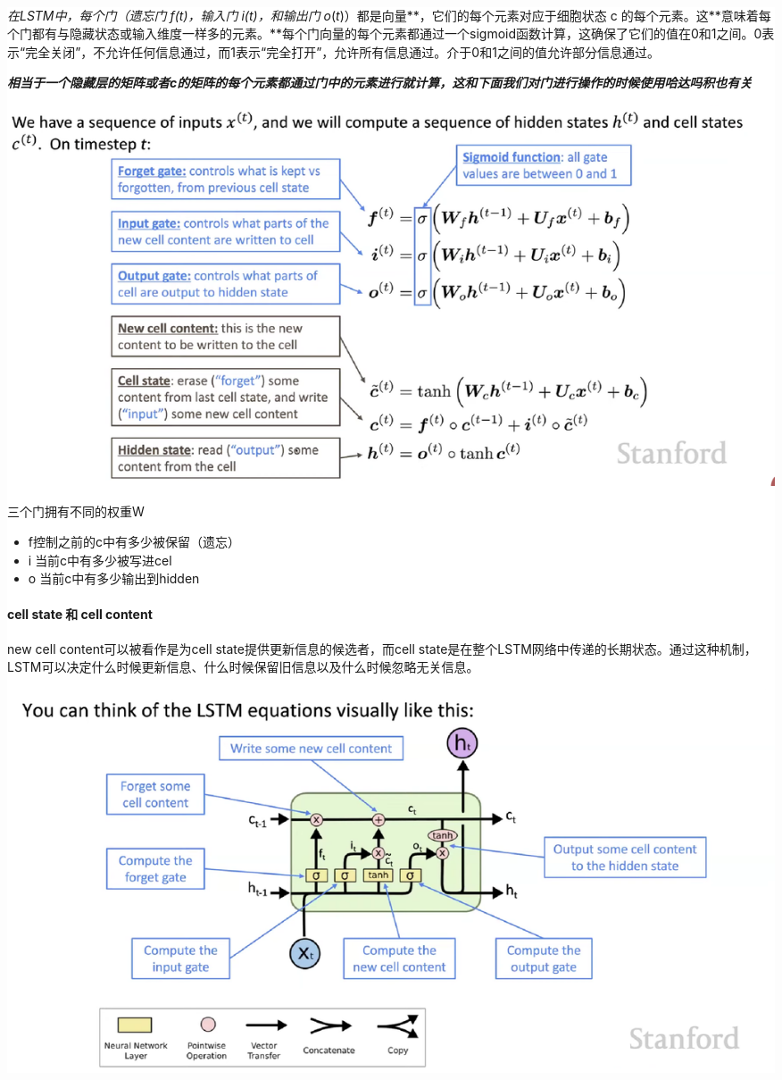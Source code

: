 

**在LSTM中，每个门（遗忘门 *f*(*t*)，输入门 i*(*t*)，和输出门 o*(*t*)）都是向量**，它们的每个元素对应于细胞状态 c 的每个元素。这**意味着每个门都有与隐藏状态或输入维度一样多的元素。**每个门向量的每个元素都通过一个sigmoid函数计算，这确保了它们的值在0和1之间。0表示“完全关闭”，不允许任何信息通过，而1表示“完全打开”，允许所有信息通过。介于0和1之间的值允许部分信息通过。

***相当于一个隐藏层的矩阵或者c的矩阵的每个元素都通过门中的元素进行就计算，这和下面我们对门进行操作的时候使用哈达吗积也有关***

![image-20240319154058153](README.assets/image-20240319154058153.png)


三个门拥有不同的权重W

- f控制之前的c中有多少被保留（遗忘）
- i 当前c中有多少被写进cel
- o 当前c中有多少输出到hidden



#### cell state 和 cell content

new cell content可以被看作是为cell state提供更新信息的候选者，而cell state是在整个LSTM网络中传递的长期状态。通过这种机制，LSTM可以决定什么时候更新信息、什么时候保留旧信息以及什么时候忽略无关信息。

![image-20240319155457512](README.assets/image-20240319155457512.png)